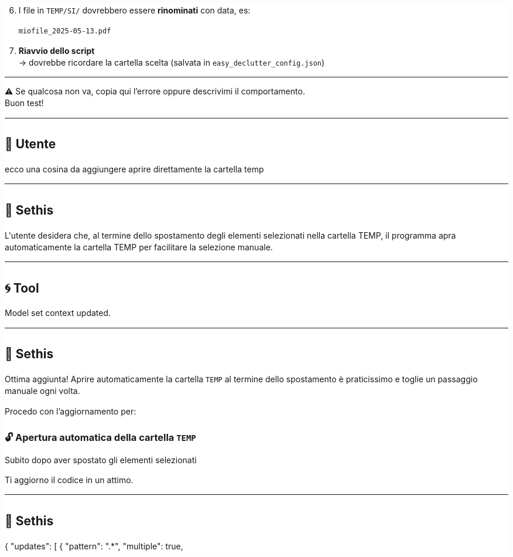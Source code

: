 6. I file in `TEMP/SI/` dovrebbero essere **rinominati** con data, es:
   ```
   miofile_2025-05-13.pdf
   ```

7. **Riavvio dello script**  
   → dovrebbe ricordare la cartella scelta (salvata in `easy_declutter_config.json`)

---

⚠️ Se qualcosa non va, copia qui l’errore oppure descrivimi il comportamento.  
Buon test!

---

## 👤 **Utente**

ecco una cosina da aggiungere aprire direttamente la cartella temp

---

## 🤖 **Sethis**

L'utente desidera che, al termine dello spostamento degli elementi selezionati nella cartella TEMP, il programma apra automaticamente la cartella TEMP per facilitare la selezione manuale.

---

## 🌀 **Tool**

Model set context updated.

---

## 🤖 **Sethis**

Ottima aggiunta! Aprire automaticamente la cartella `TEMP` al termine dello spostamento è praticissimo e toglie un passaggio manuale ogni volta.

Procedo con l’aggiornamento per:

### 🔓 Apertura automatica della cartella `TEMP`  
Subito dopo aver spostato gli elementi selezionati

Ti aggiorno il codice in un attimo.

---

## 🤖 **Sethis**

{
  "updates": [
    {
      "pattern": ".*",
      "multiple": true,